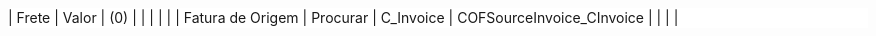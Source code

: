 |                       Frete                       |               Valor               |                                                                                                                                                                                                                                                                                                                                                                                                                                                                                                                                                                                                                                                                                                                                                                                                                                                                                                     (0)                                                                                                                                                                                                                                                                                                                                                                                                                                                                                                                                                                                                                                                                                                                                                                                                                                                                                                      |                               |                                                                                                                                                                                                                                      |                                                                                                  |                                                                                                                                                                                                                                                                                                                                                                                                                                                                                                                                                                                                                                                                                                                                 |
|                 Fatura de Origem                  |             Procurar              |                                                                                                                                                                                                                                                                                                                                                                                                                                                                                                                                                                                                                                                                                                                                                                                                                                                                                                  C\_Invoice                                                                                                                                                                                                                                                                                                                                                                                                                                                                                                                                                                                                                                                                                                                                                                                                                                                                                                  |  COFSourceInvoice\_CInvoice   |                                                                                                                                                                                                                                      |                                                                                                  |                                                                                                                                                                                                                                                                                                                                                                                                                                                                                                                                                                                                                                                                                                                                 |